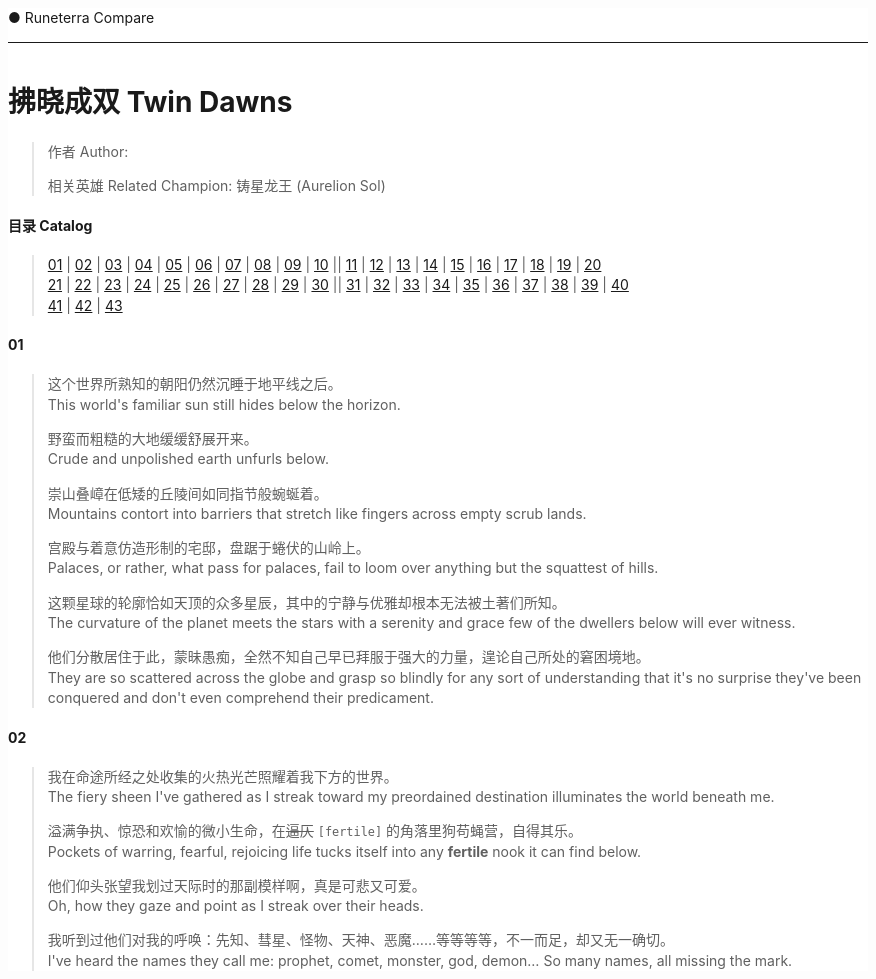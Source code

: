 ● Runeterra Compare  
***

# 拂晓成双 Twin Dawns
> 作者 Author: 
>
> 相关英雄 Related Champion: 铸星龙王 (Aurelion Sol)
>
#### 目录 Catalog
> [01](#01) | [02](#02) | [03](#03) | [04](#04) | [05](#05) | [06](#06) | [07](#07) | [08](#08) | [09](#09) | [10](#10) || [11](#11) | [12](#12) | [13](#13) | [14](#14) | [15](#15) | [16](#16) | [17](#17) | [18](#18) | [19](#19) | [20](#20)  
> [21](#21) | [22](#22) | [23](#23) | [24](#24) | [25](#25) | [26](#26) | [27](#27) | [28](#28) | [29](#29) | [30](#30) || [31](#31) | [32](#32) | [33](#33) | [34](#34) | [35](#35) | [36](#36) | [37](#37) | [38](#38) | [39](#39) | [40](#40)  
> [41](#41) | [42](#42) | [43](#43)

#### 01
> 这个世界所熟知的朝阳仍然沉睡于地平线之后。  
> This world's familiar sun still hides below the horizon.  
>
> 野蛮而粗糙的大地缓缓舒展开来。  
> Crude and unpolished earth unfurls below.  
>
> 崇山叠嶂在低矮的丘陵间如同指节般蜿蜒着。  
> Mountains contort into barriers that stretch like fingers across empty scrub lands.  
>
> 宫殿与着意仿造形制的宅邸，盘踞于蜷伏的山岭上。  
> Palaces, or rather, what pass for palaces, fail to loom over anything but the squattest of hills.  
>
> 这颗星球的轮廓恰如天顶的众多星辰，其中的宁静与优雅却根本无法被土著们所知。  
> The curvature of the planet meets the stars with a serenity and grace few of the dwellers below will ever witness.  
>
> 他们分散居住于此，蒙昧愚痴，全然不知自己早已拜服于强大的力量，遑论自己所处的窘困境地。  
> They are so scattered across the globe and grasp so blindly for any sort of understanding that it's no surprise they've been conquered and don't even comprehend their predicament.  

#### 02
> 我在命途所经之处收集的火热光芒照耀着我下方的世界。  
> The fiery sheen I've gathered as I streak toward my preordained destination illuminates the world beneath me.  
>
> 溢满争执、惊恐和欢愉的微小生命，在~~逼仄~~ `[fertile]` 的角落里狗苟蝇营，自得其乐。  
> Pockets of warring, fearful, rejoicing life tucks itself into any **fertile** nook it can find below.  
>
> 他们仰头张望我划过天际时的那副模样啊，真是可悲又可爱。  
> Oh, how they gaze and point as I streak over their heads.  
>
> 我听到过他们对我的呼唤：先知、彗星、怪物、天神、恶魔……等等等等，不一而足，却又无一确切。  
> I've heard the names they call me: prophet, comet, monster, god, demon… So many names, all missing the mark.  
